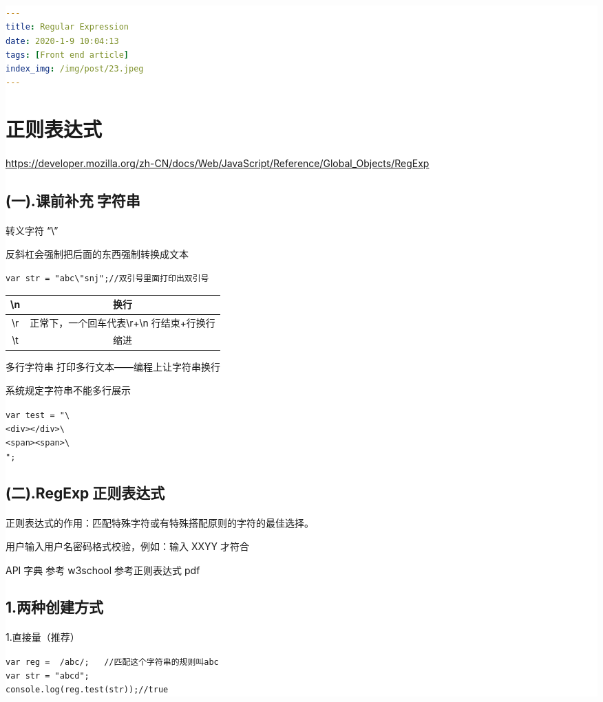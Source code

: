 ```yaml
---
title: Regular Expression
date: 2020-1-9 10:04:13
tags: [Front end article]
index_img: /img/post/23.jpeg
---
```


# 正则表达式

https://developer.mozilla.org/zh-CN/docs/Web/JavaScript/Reference/Global_Objects/RegExp

## (一).课前补充 字符串

转义字符 “\”

反斜杠会强制把后面的东西强制转换成文本

```JS
var str = "abc\"snj";//双引号里面打印出双引号
```

| \n  |                  换行                   |
| :-: | :-------------------------------------: |
| \r  | 正常下，一个回车代表\r+\n 行结束+行换行 |
| \t  |                  缩进                   |

多行字符串 打印多行文本——编程上让字符串换行

系统规定字符串不能多行展示

```JS
var test = "\
<div></div>\
<span><span>\
";
```

## (二).RegExp 正则表达式

正则表达式的作用：匹配特殊字符或有特殊搭配原则的字符的最佳选择。

用户输入用户名密码格式校验，例如：输入 XXYY 才符合

API 字典 参考 w3school 参考正则表达式 pdf

## 1.两种创建方式

1.直接量（推荐）

```JS
var reg =  /abc/;   //匹配这个字符串的规则叫abc
var str = "abcd";
console.log(reg.test(str));//true
```
